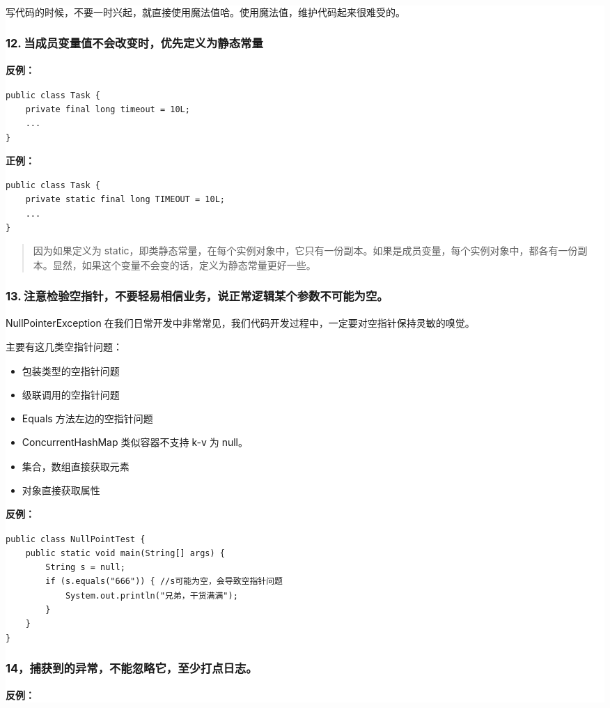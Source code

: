 写代码的时候，不要一时兴起，就直接使用魔法值哈。使用魔法值，维护代码起来很难受的。

### 12. 当成员变量值不会改变时，优先定义为静态常量

**反例：**

```
public class Task {
    private final long timeout = 10L;
    ...
}
```

**正例：**

```
public class Task {
    private static final long TIMEOUT = 10L;
    ...
}
```

> 因为如果定义为 static，即类静态常量，在每个实例对象中，它只有一份副本。如果是成员变量，每个实例对象中，都各有一份副本。显然，如果这个变量不会变的话，定义为静态常量更好一些。

### 13. 注意检验空指针，不要轻易相信业务，说正常逻辑某个参数不可能为空。

NullPointerException 在我们日常开发中非常常见，我们代码开发过程中，一定要对空指针保持灵敏的嗅觉。

主要有这几类空指针问题：

*   包装类型的空指针问题

*   级联调用的空指针问题

*   Equals 方法左边的空指针问题

*   ConcurrentHashMap 类似容器不支持 k-v 为 null。

*   集合，数组直接获取元素

*   对象直接获取属性


**反例：**

```
public class NullPointTest {
    public static void main(String[] args) {
        String s = null;
        if (s.equals("666")) { //s可能为空，会导致空指针问题
            System.out.println("兄弟，干货满满");
        }
    }
}
```

### 14，捕获到的异常，不能忽略它，至少打点日志。

**反例：**

